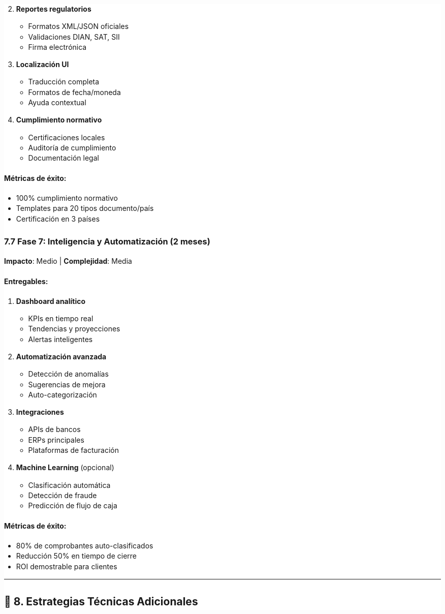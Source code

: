 2. **Reportes regulatorios**
   - Formatos XML/JSON oficiales
   - Validaciones DIAN, SAT, SII
   - Firma electrónica

3. **Localización UI**
   - Traducción completa
   - Formatos de fecha/moneda
   - Ayuda contextual

4. **Cumplimiento normativo**
   - Certificaciones locales
   - Auditoría de cumplimiento
   - Documentación legal

#### Métricas de éxito:
- 100% cumplimiento normativo
- Templates para 20 tipos documento/país
- Certificación en 3 países

### 7.7 Fase 7: Inteligencia y Automatización (2 meses)
**Impacto**: Medio | **Complejidad**: Media

#### Entregables:
1. **Dashboard analítico**
   - KPIs en tiempo real
   - Tendencias y proyecciones
   - Alertas inteligentes

2. **Automatización avanzada**
   - Detección de anomalías
   - Sugerencias de mejora
   - Auto-categorización

3. **Integraciones**
   - APIs de bancos
   - ERPs principales
   - Plataformas de facturación

4. **Machine Learning** (opcional)
   - Clasificación automática
   - Detección de fraude
   - Predicción de flujo de caja

#### Métricas de éxito:
- 80% de comprobantes auto-clasificados
- Reducción 50% en tiempo de cierre
- ROI demostrable para clientes

---

## 🔁 8. Estrategias Técnicas Adicionales
